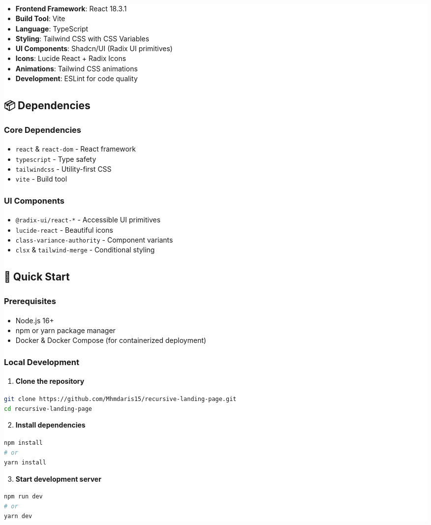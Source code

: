 - **Frontend Framework**: React 18.3.1
- **Build Tool**: Vite
- **Language**: TypeScript
- **Styling**: Tailwind CSS with CSS Variables
- **UI Components**: Shadcn/UI (Radix UI primitives)
- **Icons**: Lucide React + Radix Icons
- **Animations**: Tailwind CSS animations
- **Development**: ESLint for code quality

## 📦 Dependencies

### Core Dependencies
- `react` & `react-dom` - React framework
- `typescript` - Type safety
- `tailwindcss` - Utility-first CSS
- `vite` - Build tool

### UI Components
- `@radix-ui/react-*` - Accessible UI primitives
- `lucide-react` - Beautiful icons
- `class-variance-authority` - Component variants
- `clsx` & `tailwind-merge` - Conditional styling

## 🚀 Quick Start

### Prerequisites
- Node.js 16+ 
- npm or yarn package manager
- Docker & Docker Compose (for containerized deployment)

### Local Development

1. **Clone the repository**
```bash
git clone https://github.com/Mhmdaris15/recursive-landing-page.git
cd recursive-landing-page
```

2. **Install dependencies**
```bash
npm install
# or
yarn install
```

3. **Start development server**
```bash
npm run dev
# or
yarn dev
```
